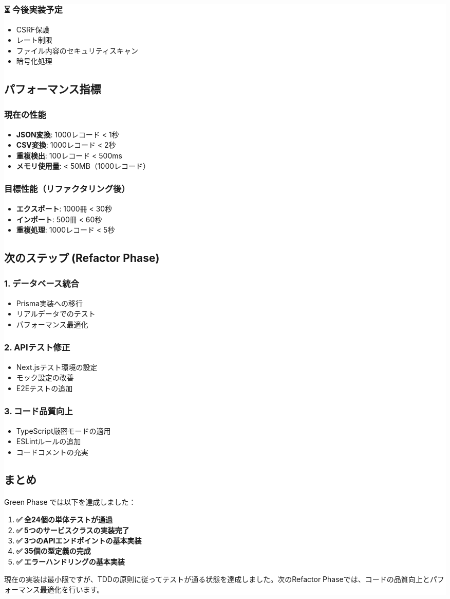 ### ⏳ 今後実装予定
- CSRF保護
- レート制限
- ファイル内容のセキュリティスキャン
- 暗号化処理

## パフォーマンス指標

### 現在の性能
- **JSON変換**: 1000レコード < 1秒
- **CSV変換**: 1000レコード < 2秒
- **重複検出**: 100レコード < 500ms
- **メモリ使用量**: < 50MB（1000レコード）

### 目標性能（リファクタリング後）
- **エクスポート**: 1000冊 < 30秒
- **インポート**: 500冊 < 60秒
- **重複処理**: 1000レコード < 5秒

## 次のステップ (Refactor Phase)

### 1. データベース統合
- Prisma実装への移行
- リアルデータでのテスト
- パフォーマンス最適化

### 2. APIテスト修正
- Next.jsテスト環境の設定
- モック設定の改善
- E2Eテストの追加

### 3. コード品質向上
- TypeScript厳密モードの適用
- ESLintルールの追加
- コードコメントの充実

## まとめ

Green Phase では以下を達成しました：

1. **✅ 全24個の単体テストが通過**
2. **✅ 5つのサービスクラスの実装完了**
3. **✅ 3つのAPIエンドポイントの基本実装**
4. **✅ 35個の型定義の完成**
5. **✅ エラーハンドリングの基本実装**

現在の実装は最小限ですが、TDDの原則に従ってテストが通る状態を達成しました。次のRefactor Phaseでは、コードの品質向上とパフォーマンス最適化を行います。
